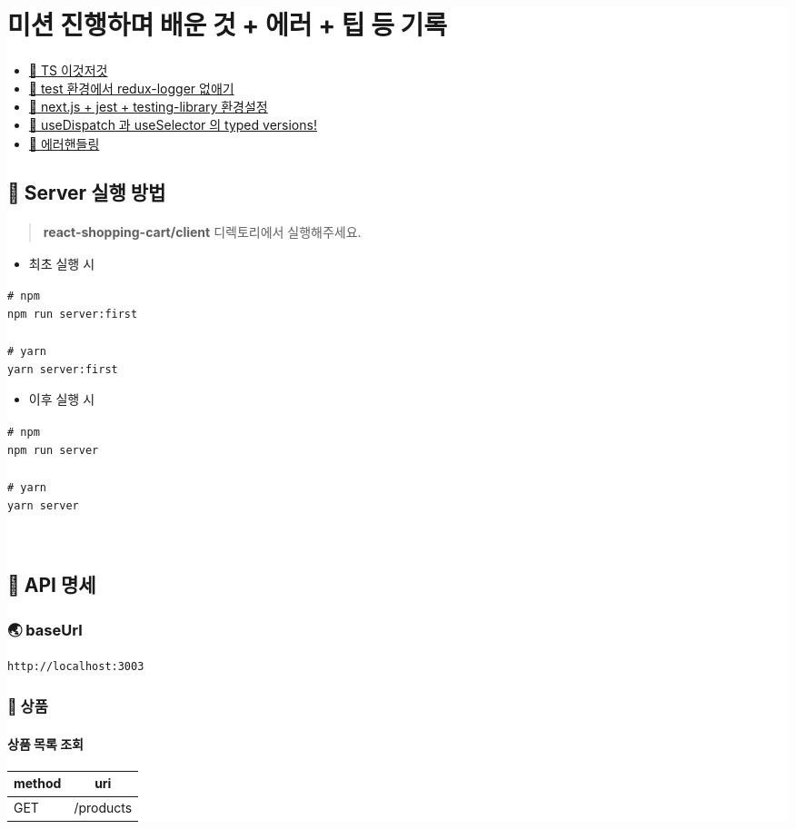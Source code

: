# 미션 진행하며 배운 것 + 에러 + 팁 등 기록

- [🎯 TS 이것저것](https://www.notion.so/g1moon/43117d8c605b466eb7f3201ef0e1a65b#59102e64e7e84db49a76e38d870c340b)
- [🎯 test 환경에서 redux-logger 없애기](https://github.com/guymoon/react-shopping-cart/blob/guymoon-step1/docs/test%20%ED%99%98%EA%B2%BD%EC%97%90%EC%84%9C%20redux-logger%20%EC%97%86%EC%95%A0%EA%B8%B0.md)
- [🎯 next.js + jest + testing-library 환경설정](https://www.notion.so/g1moon/jest-next-08c42b9b86034ccba3be8ca9f28025ec)
- [🎯 useDispatch 과 useSelector 의 typed versions!](https://github.com/guymoon/react-shopping-cart/blob/guymoon-step1/docs/useDispatch%C2%A0%EA%B3%BC%C2%A0useSelector%20%20%EC%9D%98%20typed%20versions%20!.md)
- [🎯 에러핸들링](https://github.com/guymoon/react-shopping-cart/blob/guymoon-step1/docs/%EC%97%90%EB%9F%AC%ED%95%B8%EB%93%A4%EB%A7%81.md)

## 🕋 Server 실행 방법

> **react-shopping-cart/client** 디렉토리에서 실행해주세요.

- 최초 실행 시

```shell
# npm
npm run server:first

# yarn
yarn server:first
```

- 이후 실행 시

```shell
# npm
npm run server

# yarn
yarn server
```

<br />

## 📝 API 명세

### 🌏 baseUrl

```
http://localhost:3003
```

### 🎁 상품

#### 상품 목록 조회

| method | uri       |
| ------ | --------- |
| GET    | /products |
